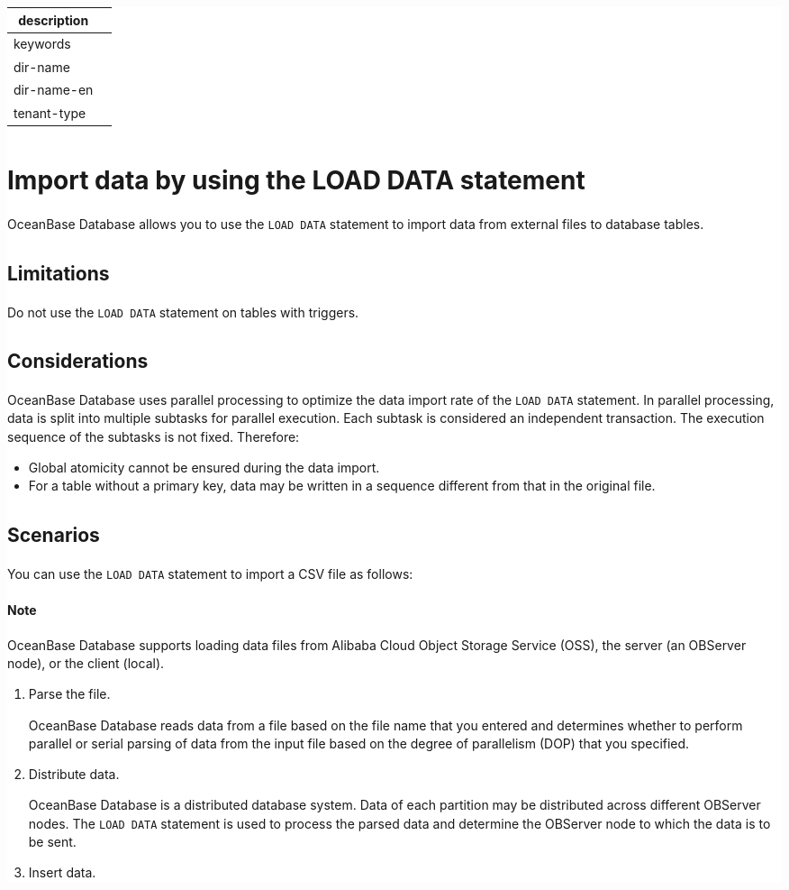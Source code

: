 |description||
|---|---|
|keywords||
|dir-name||
|dir-name-en||
|tenant-type||

# Import data by using the LOAD DATA statement

OceanBase Database allows you to use the `LOAD DATA` statement to import data from external files to database tables.

## Limitations

Do not use the `LOAD DATA` statement on tables with triggers.

## Considerations

OceanBase Database uses parallel processing to optimize the data import rate of the `LOAD DATA` statement. In parallel processing, data is split into multiple subtasks for parallel execution. Each subtask is considered an independent transaction. The execution sequence of the subtasks is not fixed. Therefore:

* Global atomicity cannot be ensured during the data import.
* For a table without a primary key, data may be written in a sequence different from that in the original file.

## Scenarios

You can use the `LOAD DATA` statement to import a CSV file as follows:

<main id="notice" type='explain'>
  <h4>Note</h4>
  <p>OceanBase Database supports loading data files from Alibaba Cloud Object Storage Service (OSS), the server (an OBServer node), or the client (local). </p>
</main>

1. Parse the file.

   OceanBase Database reads data from a file based on the file name that you entered and determines whether to perform parallel or serial parsing of data from the input file based on the degree of parallelism (DOP) that you specified.

2. Distribute data.

   OceanBase Database is a distributed database system. Data of each partition may be distributed across different OBServer nodes. The `LOAD DATA` statement is used to process the parsed data and determine the OBServer node to which the data is to be sent.

3. Insert data.
